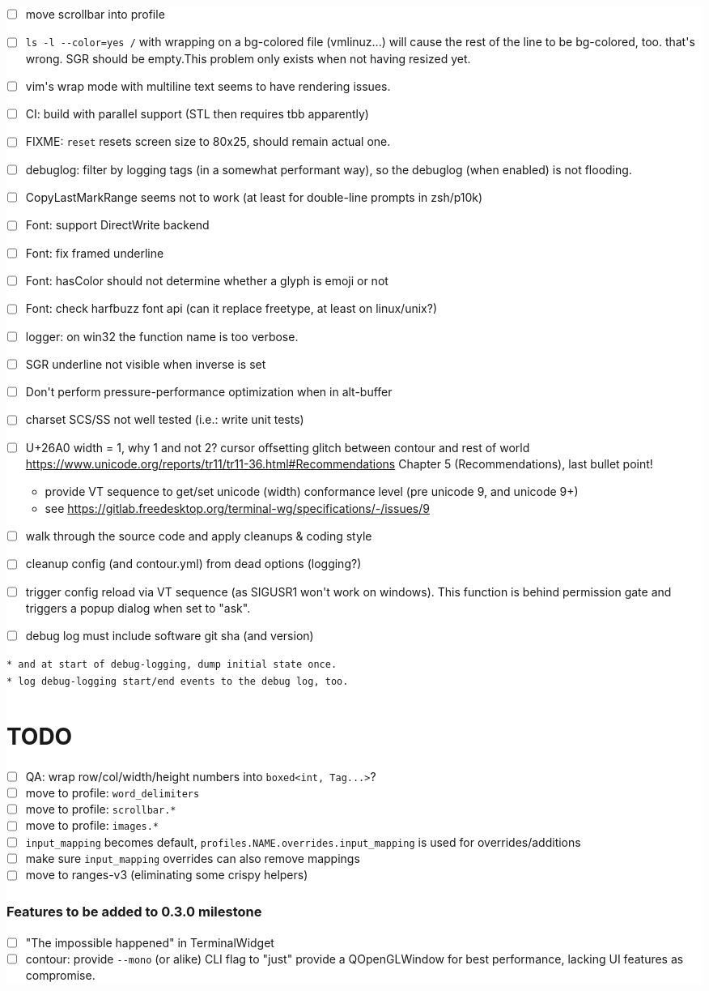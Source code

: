 - [ ] move scrollbar into profile
- [ ] `ls -l --color=yes /` with wrapping on a bg-colored file (vmlinuz...) will cause the rest of the line to be bg-colored, too. that's wrong. SGR should be empty.This problem only exists when not having resized yet.
- [ ] vim's wrap mode with multiline text seems to have rendering issues.
- [ ] CI: build with parallel support (STL then requires tbb apparently)
- [ ] FIXME: `reset` resets screen size to 80x25, should remain actual one.
- [ ] debuglog: filter by logging tags (in a somewhat performant way), so the debuglog (when enabled) is not flooding.
- [ ] CopyLastMarkRange seems not to work (at least for double-line prompts in zsh/p10k)

- [ ] Font: support DirectWrite backend
- [ ] Font: fix framed underline
- [ ] Font: hasColor should not determine whether a glyph is emoji or not
- [ ] Font: check harfbuzz font api (can it replace freetype, at least on linux/unix?)
- [ ] logger: on win32 the function name is too verbose.
- [ ] SGR underline not visible when inverse is set
- [ ] Don't perform pressure-performance optimization when in alt-buffer
- [ ] charset SCS/SS not well tested (i.e.: write unit tests)
- [ ] U+26A0 width = 1, why 1 and not 2? cursor offsetting glitch between contour and rest of world
  https://www.unicode.org/reports/tr11/tr11-36.html#Recommendations
  Chapter 5 (Recommendations), last bullet point!
  - provide VT sequence to get/set unicode (width) conformance level (pre unicode 9, and unicode 9+)
  - see https://gitlab.freedesktop.org/terminal-wg/specifications/-/issues/9
- [ ] walk through the source code and apply cleanups & coding style
- [ ] cleanup config (and contour.yml) from dead options (logging?)
- [ ] trigger config reload via VT sequence (as SIGUSR1 won't work on windows).
  This function is behind permission gate and triggers a popup dialog when set to "ask".
- [ ] debug log must include software git sha (and version)

```
* and at start of debug-logging, dump initial state once.
* log debug-logging start/end events to the debug log, too.
```

# TODO

- [ ] QA: wrap row/col/width/height numbers into `boxed<int, Tag...>`?
- [ ] move to profile: `word_delimiters`
- [ ] move to profile: `scrollbar.*`
- [ ] move to profile: `images.*`
- [ ] `input_mapping` becomes default, `profiles.NAME.overrides.input_mapping` is used for overrides/additions
- [ ] make sure `input_mapping` overrides can also remove mappings
- [ ] move to ranges-v3 (eliminating some crispy helpers)

### Features to be added to 0.3.0 milestone

- [ ] "The impossible happened" in TerminalWidget
- [ ] contour: provide `--mono` (or alike) CLI flag to "just" provide a QOpenGLWindow for best performance,
      lacking UI features as compromise.
